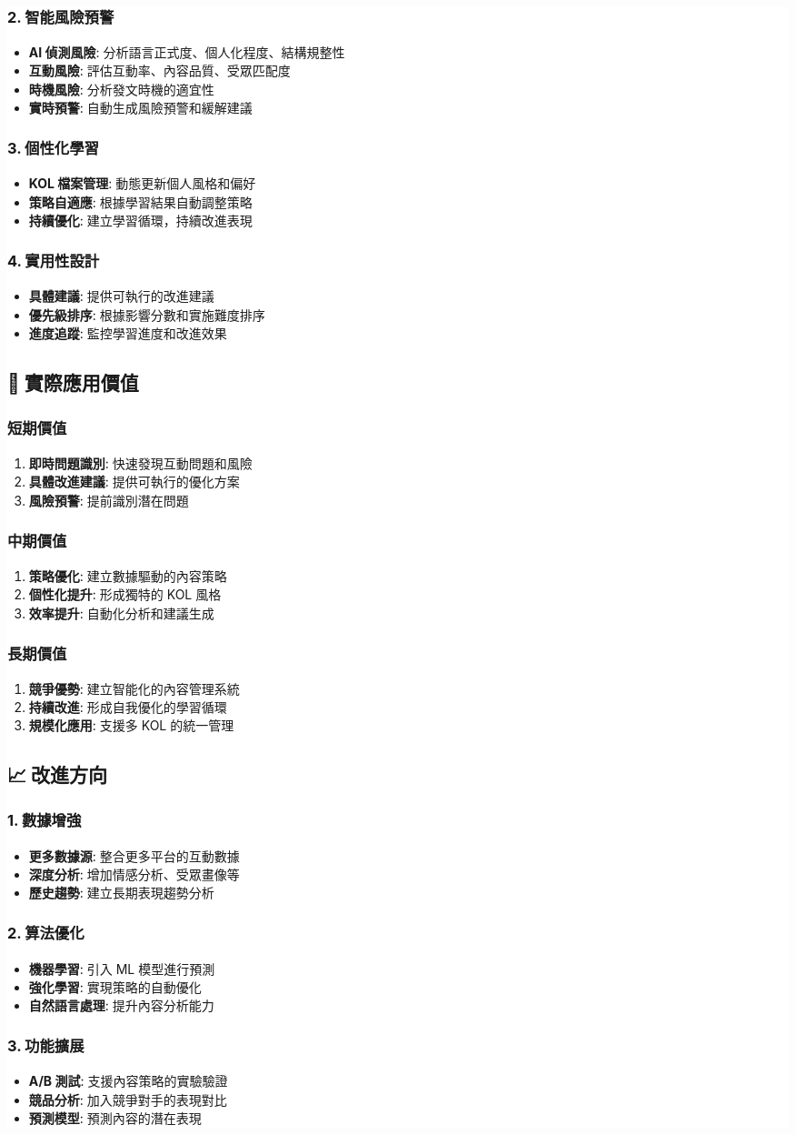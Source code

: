 ### 2. 智能風險預警
- **AI 偵測風險**: 分析語言正式度、個人化程度、結構規整性
- **互動風險**: 評估互動率、內容品質、受眾匹配度
- **時機風險**: 分析發文時機的適宜性
- **實時預警**: 自動生成風險預警和緩解建議

### 3. 個性化學習
- **KOL 檔案管理**: 動態更新個人風格和偏好
- **策略自適應**: 根據學習結果自動調整策略
- **持續優化**: 建立學習循環，持續改進表現

### 4. 實用性設計
- **具體建議**: 提供可執行的改進建議
- **優先級排序**: 根據影響分數和實施難度排序
- **進度追蹤**: 監控學習進度和改進效果

## 🚀 實際應用價值

### 短期價值
1. **即時問題識別**: 快速發現互動問題和風險
2. **具體改進建議**: 提供可執行的優化方案
3. **風險預警**: 提前識別潛在問題

### 中期價值
1. **策略優化**: 建立數據驅動的內容策略
2. **個性化提升**: 形成獨特的 KOL 風格
3. **效率提升**: 自動化分析和建議生成

### 長期價值
1. **競爭優勢**: 建立智能化的內容管理系統
2. **持續改進**: 形成自我優化的學習循環
3. **規模化應用**: 支援多 KOL 的統一管理

## 📈 改進方向

### 1. 數據增強
- **更多數據源**: 整合更多平台的互動數據
- **深度分析**: 增加情感分析、受眾畫像等
- **歷史趨勢**: 建立長期表現趨勢分析

### 2. 算法優化
- **機器學習**: 引入 ML 模型進行預測
- **強化學習**: 實現策略的自動優化
- **自然語言處理**: 提升內容分析能力

### 3. 功能擴展
- **A/B 測試**: 支援內容策略的實驗驗證
- **競品分析**: 加入競爭對手的表現對比
- **預測模型**: 預測內容的潛在表現
